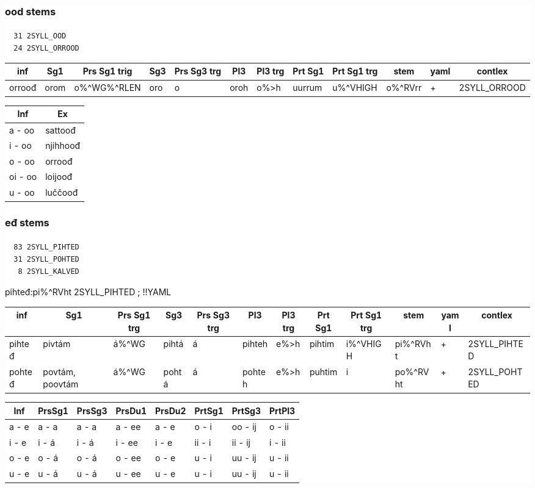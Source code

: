 




### ood stems


```
  31 2SYLL_OOD
  24 2SYLL_ORROOD
```


|   inf  | Sg1  | Prs Sg1 trig | Sg3 | Prs Sg3 trg | Pl3   | Pl3 trg | Prt Sg1 | Prt Sg1 trg | stem  | yaml | contlex
| --- | --- | --- | --- | --- | --- | --- | --- | --- | --- | --- | --- 
|  orroođ | orom  | o%^WG%^RLEN  | oro   | o           | oroh   | o%>h      | uurrum  | u%^VHIGH     | o%^RVrr | +    | 2SYLL_ORROOD




|   Inf   | Ex
| --- | --- 
|  a - oo  | sattoođ
|  i - oo  | njihhoođ
|  o - oo  | orroođ
|  oi - oo | loijoođ
|  u - oo  | luččoođ






### eđ stems


```
  83 2SYLL_PIHTED
  31 2SYLL_POHTED
   8 2SYLL_KALVED
```




pihteđ:pi%^RVht 2SYLL_PIHTED ; !!YAML


|   inf  | Sg1   | Prs Sg1 trg | Sg3 | Prs Sg3 trg | Pl3  | Pl3 trg | Prt Sg1 | Prt Sg1 trg | stem  | yaml | contlex
| --- | --- | --- | --- | --- | --- | --- | --- | --- | --- | --- | --- 
|  pihteđ | pivtám    | á%^WG       | pihtá | á        | pihteh | e%>h    |  pihtim  |  i%^VHIGH    | pi%^RVht | +   | 2SYLL_PIHTED
|  pohteđ | povtám, poovtám | á%^WG | pohtá | á       | pohteh  | e%>h    |  puhtim  |  i           | po%^RVht | +   | 2SYLL_POHTED






|   Inf | PrsSg1 | PrsSg3 |PrsDu1 | PrsDu2 | PrtSg1 | PrtSg3 | PrtPl3 
| --- | --- | --- | --- | --- | --- | --- | --- 
|  a - e | a - a   | a - a  | a - ee  | a - e  | o - i   | oo - ij |  o - ii  
|  i - e | i - á   | i - á  | i - ee  | i - e  | ii - i  | ii - ij |  i - ii
|  o - e | o - á   | o - á  | o - ee  | o - e  | u - i   | uu - ij |  u - ii
|  u - e | u - á   | u - á  | u - ee  | u - e  | u - i   | uu - ij |  u - ii
